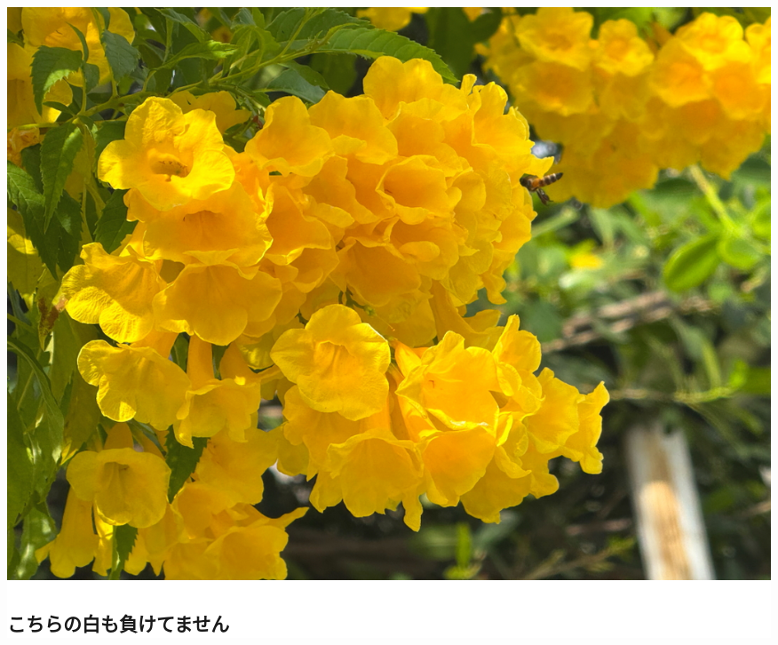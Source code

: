<a href="20250815_033.JPG" target="_blank"><img src="20250815_033.JPG" alt="サンプル画像" class="responsive-media"></a>
    
<h2><span class="yellow">こちらの白も負けてません</span></h2>